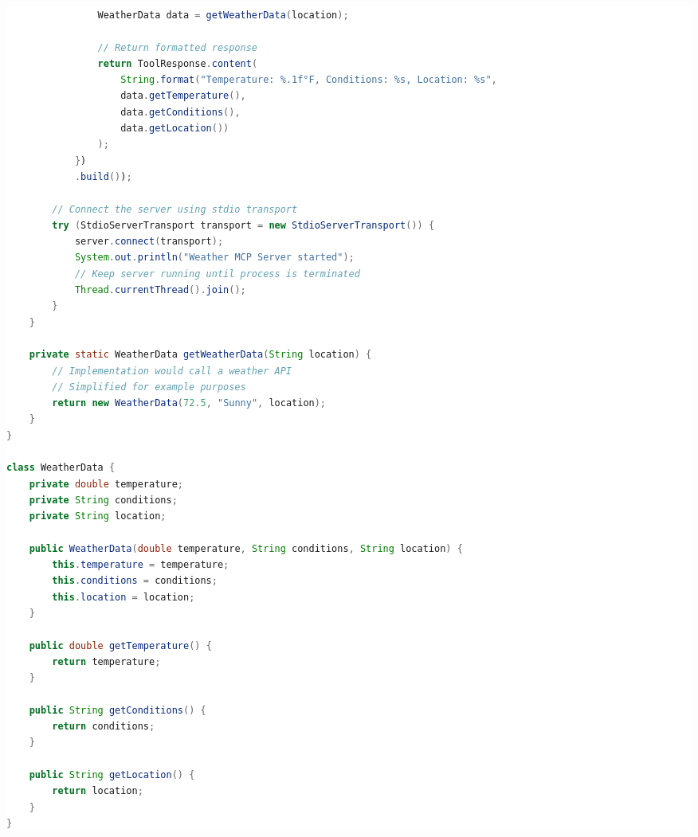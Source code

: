 ```java
                WeatherData data = getWeatherData(location);
                
                // Return formatted response
                return ToolResponse.content(
                    String.format("Temperature: %.1f°F, Conditions: %s, Location: %s", 
                    data.getTemperature(), 
                    data.getConditions(), 
                    data.getLocation())
                );
            })
            .build());
        
        // Connect the server using stdio transport
        try (StdioServerTransport transport = new StdioServerTransport()) {
            server.connect(transport);
            System.out.println("Weather MCP Server started");
            // Keep server running until process is terminated
            Thread.currentThread().join();
        }
    }
    
    private static WeatherData getWeatherData(String location) {
        // Implementation would call a weather API
        // Simplified for example purposes
        return new WeatherData(72.5, "Sunny", location);
    }
}

class WeatherData {
    private double temperature;
    private String conditions;
    private String location;
    
    public WeatherData(double temperature, String conditions, String location) {
        this.temperature = temperature;
        this.conditions = conditions;
        this.location = location;
    }
    
    public double getTemperature() {
        return temperature;
    }
    
    public String getConditions() {
        return conditions;
    }
    
    public String getLocation() {
        return location;
    }
}
```
